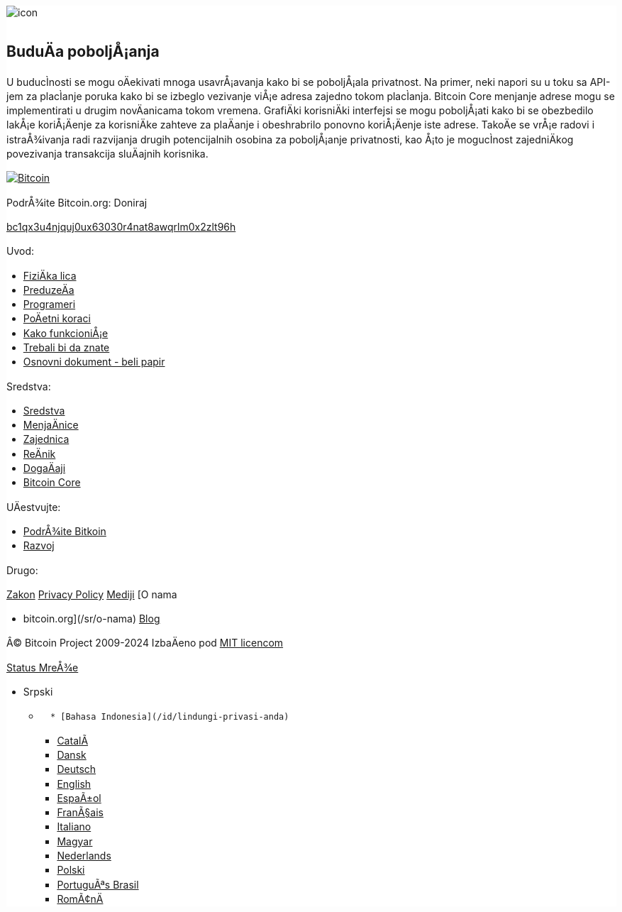 ![icon](/img/icons/future-improvements.svg?1716491272)

## BuduÄa poboljÅ¡anja

U buducÌnosti se mogu oÄekivati mnoga usavrÅ¡avanja kako bi se poboljÅ¡ala
privatnost. Na primer, neki napori su u toku sa API-jem za placÌanje poruka
kako bi se izbeglo vezivanje viÅ¡e adresa zajedno tokom placÌanja. Bitcoin
Core menjanje adrese mogu se implementirati u drugim novÄanicama tokom
vremena. GrafiÄki korisniÄki interfejsi se mogu poboljÅ¡ati kako bi se
obezbedilo lakÅ¡e koriÅ¡Äenje za korisniÄke zahteve za plaÄanje i
obeshrabrilo ponovno koriÅ¡Äenje iste adrese. TakoÄe se vrÅ¡e radovi i
istraÅ¾ivanja radi razvijanja drugih potencijalnih osobina za poboljÅ¡anje
privatnosti, kao Å¡to je mogucÌnost zajedniÄkog povezivanja transakcija
sluÄajnih korisnika.

[ ![Bitcoin](/img/icons/logo-footer.svg?1716491272) ](/sr/)

PodrÅ¾ite Bitcoin.org: Doniraj

[bc1qx3u4njquj0ux63030r4nat8awqrlm0x2zlt96h](bitcoin:bc1qx3u4njquj0ux63030r4nat8awqrlm0x2zlt96h)

Uvod:

  * [FiziÄka lica](/sr/bitkoin-za-lica)
  * [PreduzeÄa](/sr/bitkoin-za-preduzeca)
  * [Programeri](https://developer.bitcoin.org/)
  * [PoÄetni koraci](/sr/prvi-koraci)
  * [Kako funkcioniÅ¡e](/sr/kako-to-radi)
  * [Trebali bi da znate](/sr/trebali-bi-da-znate)
  * [Osnovni dokument - beli papir](/sr/bitkoin-papir)

Sredstva:

  * [Sredstva](/sr/sredstva)
  * [MenjaÄnice](/sr/menjacnice)
  * [Zajednica](/sr/zajednica)
  * [ReÄnik ](/sr/vokabular)
  * [DogaÄaji](/sr/dogadaji)
  * [Bitcoin Core](/sr/preuzimanje)

UÄestvujte:

  * [PodrÅ¾ite Bitkoin](/sr/podrzite-bitkoin)
  * [Razvoj](/sr/razvoj)

Drugo:

[Zakon](/sr/zakon) [Privacy Policy](/en/privacy) [Mediji](/sr/mediji) [O nama
- bitcoin.org](/sr/o-nama) [Blog](/en/blog)

Â© Bitcoin Project 2009-2024 IzbaÄeno pod [MIT
licencom](http://opensource.org/licenses/mit-license.php)

[Status MreÅ¾e](/en/alerts)

  * Srpski
    *       * [Bahasa Indonesia](/id/lindungi-privasi-anda)
      * [CatalÃ ](/ca/protegeix-la-teva-privacitat)
      * [Dansk](/da/beskyt-dit-privatliv)
      * [Deutsch](/de/schuetzen-sie-ihre-privatsphaere)
      * [English](/en/protect-your-privacy)
      * [EspaÃ±ol](/es/proteja-su-privacidad)
      * [FranÃ§ais](/fr/proteger-votre-vie-privee)
      * [Italiano](/it/proteggi-la-tua-privacy)
      * [Magyar](/hu/vedje-meg-szemelyes-adatait)
      * [Nederlands](/nl/bescherm-uw-privacy)
      * [Polski](/pl/chron-swoja-prywatnosc)
      * [PortuguÃªs Brasil](/pt_BR/proteger-sua-privacidade)
      * [RomÃ¢nÄ](/ro/protejeaza-ti-intimitatea)
